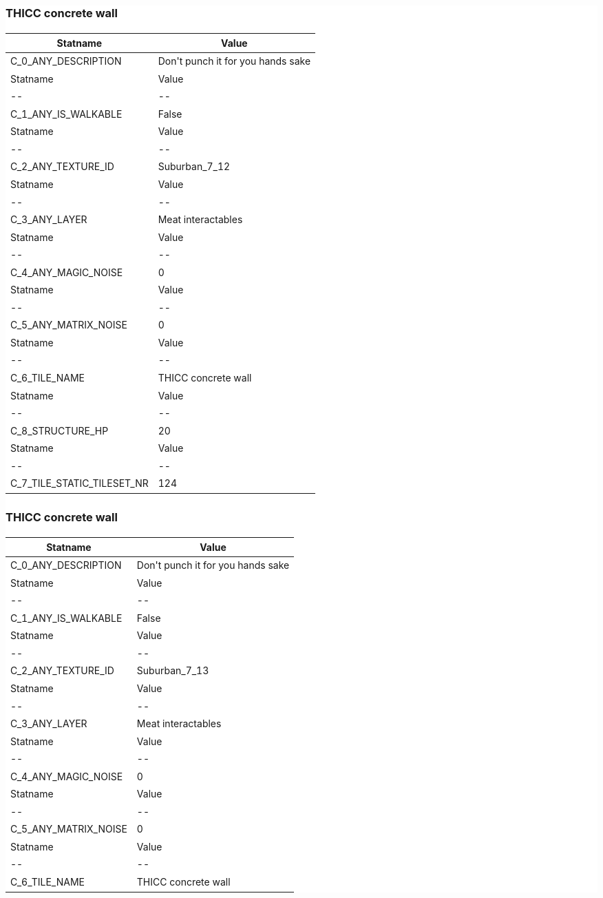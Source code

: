 
### THICC concrete wall
| Statname | Value | 
|  --  |  --  | 
| C_0_ANY_DESCRIPTION | Don't punch it for you hands sake | 
| Statname | Value | 
|  --  |  --  | 
| C_1_ANY_IS_WALKABLE | False | 
| Statname | Value | 
|  --  |  --  | 
| C_2_ANY_TEXTURE_ID | Suburban_7_12 | 
| Statname | Value | 
|  --  |  --  | 
| C_3_ANY_LAYER | Meat interactables | 
| Statname | Value | 
|  --  |  --  | 
| C_4_ANY_MAGIC_NOISE | 0 | 
| Statname | Value | 
|  --  |  --  | 
| C_5_ANY_MATRIX_NOISE | 0 | 
| Statname | Value | 
|  --  |  --  | 
| C_6_TILE_NAME | THICC concrete wall | 
| Statname | Value | 
|  --  |  --  | 
| C_8_STRUCTURE_HP | 20 | 
| Statname | Value | 
|  --  |  --  | 
| C_7_TILE_STATIC_TILESET_NR | 124 | 


### THICC concrete wall
| Statname | Value | 
|  --  |  --  | 
| C_0_ANY_DESCRIPTION | Don't punch it for you hands sake | 
| Statname | Value | 
|  --  |  --  | 
| C_1_ANY_IS_WALKABLE | False | 
| Statname | Value | 
|  --  |  --  | 
| C_2_ANY_TEXTURE_ID | Suburban_7_13 | 
| Statname | Value | 
|  --  |  --  | 
| C_3_ANY_LAYER | Meat interactables | 
| Statname | Value | 
|  --  |  --  | 
| C_4_ANY_MAGIC_NOISE | 0 | 
| Statname | Value | 
|  --  |  --  | 
| C_5_ANY_MATRIX_NOISE | 0 | 
| Statname | Value | 
|  --  |  --  | 
| C_6_TILE_NAME | THICC concrete wall | 